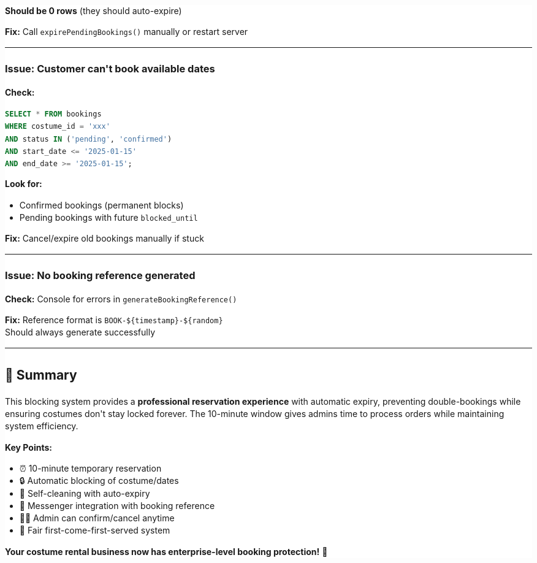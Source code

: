 **Should be 0 rows** (they should auto-expire)

**Fix:** Call `expirePendingBookings()` manually or restart server

---

### Issue: Customer can't book available dates

**Check:**
```sql
SELECT * FROM bookings 
WHERE costume_id = 'xxx' 
AND status IN ('pending', 'confirmed')
AND start_date <= '2025-01-15'
AND end_date >= '2025-01-15';
```

**Look for:**
- Confirmed bookings (permanent blocks)
- Pending bookings with future `blocked_until`

**Fix:** Cancel/expire old bookings manually if stuck

---

### Issue: No booking reference generated

**Check:** Console for errors in `generateBookingReference()`

**Fix:** Reference format is `BOOK-${timestamp}-${random}`  
Should always generate successfully

---

## 📝 Summary

This blocking system provides a **professional reservation experience** with automatic expiry, preventing double-bookings while ensuring costumes don't stay locked forever. The 10-minute window gives admins time to process orders while maintaining system efficiency.

**Key Points:**
- ⏰ 10-minute temporary reservation
- 🔒 Automatic blocking of costume/dates
- 🔄 Self-cleaning with auto-expiry
- 📱 Messenger integration with booking reference
- 👨‍💼 Admin can confirm/cancel anytime
- 🎯 Fair first-come-first-served system

**Your costume rental business now has enterprise-level booking protection!** 🎉

